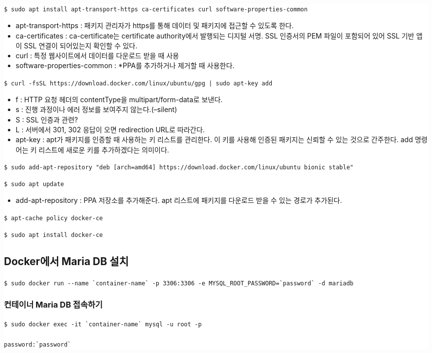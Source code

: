 ```
$ sudo apt install apt-transport-https ca-certificates curl software-properties-common
```

- apt-transport-https : 패키지 관리자가 https를 통해 데이터 및 패키지에 접근할 수 있도록 한다.
- ca-certificates : ca-certificate는 certificate authority에서 발행되는 디지털 서명. SSL 인증서의 PEM 파일이 포함되어 있어 SSL 기반 앱이 SSL 연결이 되어있는지 확인할 수 있다.
- curl : 특정 웹사이트에서 데이터를 다운로드 받을 때 사용
- software-properties-common : *PPA를 추가하거나 제거할 때 사용한다.
  

```
$ curl -fsSL https://download.docker.com/linux/ubuntu/gpg | sudo apt-key add
```

- f : HTTP 요청 헤더의 contentType을 multipart/form-data로 보낸다.
- s : 진행 과정이나 에러 정보를 보여주지 않는다.(–silent)
- S : SSL 인증과 관련?
- L : 서버에서 301, 302 응답이 오면 redirection URL로 따라간다.
- apt-key : apt가 패키지를 인증할 때 사용하는 키 리스트를 관리한다. 이 키를 사용해 인증된 패키지는 신뢰할 수 있는 것으로 간주한다. add 명령어는 키 리스트에 새로운 키를 추가하겠다는 의미이다.
  


```
$ sudo add-apt-repository "deb [arch=amd64] https://download.docker.com/linux/ubuntu bionic stable"
```

```
$ sudo apt update
```

- add-apt-repository : PPA 저장소를 추가해준다. apt 리스트에 패키지를 다운로드 받을 수 있는 경로가 추가된다.



```
$ apt-cache policy docker-ce
```

```
$ sudo apt install docker-ce
```







##  Docker에서 Maria DB 설치

```
$ sudo docker run --name `container-name` -p 3306:3306 -e MYSQL_ROOT_PASSWORD=`password` -d mariadb
```



### 컨테이너 Maria DB 접속하기

```
$ sudo docker exec -it `container-name` mysql -u root -p

password:`password`
```
